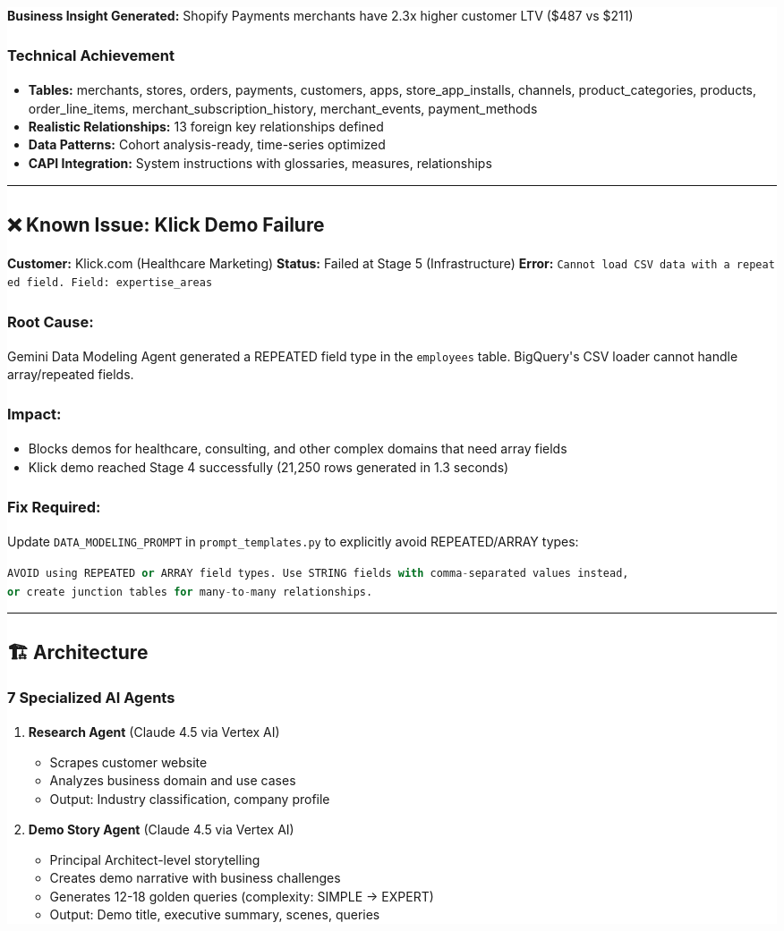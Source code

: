 **Business Insight Generated:** Shopify Payments merchants have 2.3x higher customer LTV ($487 vs $211)

### **Technical Achievement**

- **Tables:** merchants, stores, orders, payments, customers, apps, store_app_installs, channels, product_categories, products, order_line_items, merchant_subscription_history, merchant_events, payment_methods
- **Realistic Relationships:** 13 foreign key relationships defined
- **Data Patterns:** Cohort analysis-ready, time-series optimized
- **CAPI Integration:** System instructions with glossaries, measures, relationships

---

## ❌ Known Issue: Klick Demo Failure

**Customer:** Klick.com (Healthcare Marketing)
**Status:** Failed at Stage 5 (Infrastructure)
**Error:** `Cannot load CSV data with a repeated field. Field: expertise_areas`

### **Root Cause:**
Gemini Data Modeling Agent generated a REPEATED field type in the `employees` table. BigQuery's CSV loader cannot handle array/repeated fields.

### **Impact:**
- Blocks demos for healthcare, consulting, and other complex domains that need array fields
- Klick demo reached Stage 4 successfully (21,250 rows generated in 1.3 seconds)

### **Fix Required:**
Update `DATA_MODELING_PROMPT` in `prompt_templates.py` to explicitly avoid REPEATED/ARRAY types:
```python
AVOID using REPEATED or ARRAY field types. Use STRING fields with comma-separated values instead,
or create junction tables for many-to-many relationships.
```

---

## 🏗️ Architecture

### **7 Specialized AI Agents**

1. **Research Agent** (Claude 4.5 via Vertex AI)
   - Scrapes customer website
   - Analyzes business domain and use cases
   - Output: Industry classification, company profile

2. **Demo Story Agent** (Claude 4.5 via Vertex AI)
   - Principal Architect-level storytelling
   - Creates demo narrative with business challenges
   - Generates 12-18 golden queries (complexity: SIMPLE → EXPERT)
   - Output: Demo title, executive summary, scenes, queries
